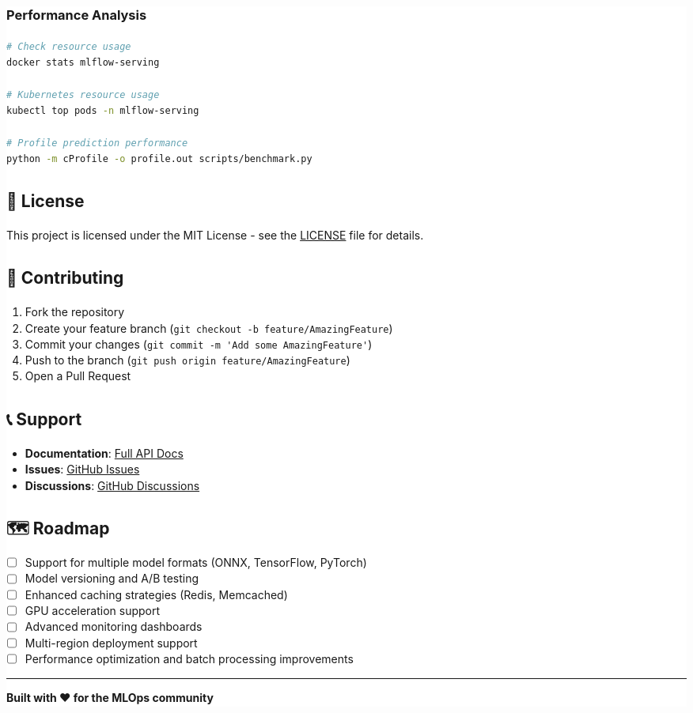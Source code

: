 ### Performance Analysis

```bash
# Check resource usage
docker stats mlflow-serving

# Kubernetes resource usage
kubectl top pods -n mlflow-serving

# Profile prediction performance
python -m cProfile -o profile.out scripts/benchmark.py
```

## 📄 License

This project is licensed under the MIT License - see the [LICENSE](LICENSE) file for details.

## 🤝 Contributing

1. Fork the repository
2. Create your feature branch (`git checkout -b feature/AmazingFeature`)
3. Commit your changes (`git commit -m 'Add some AmazingFeature'`)
4. Push to the branch (`git push origin feature/AmazingFeature`)
5. Open a Pull Request

## 📞 Support

- **Documentation**: [Full API Docs](http://localhost:8000/docs)
- **Issues**: [GitHub Issues](https://github.com/your-repo/issues)
- **Discussions**: [GitHub Discussions](https://github.com/your-repo/discussions)

## 🗺️ Roadmap

- [ ] Support for multiple model formats (ONNX, TensorFlow, PyTorch)
- [ ] Model versioning and A/B testing
- [ ] Enhanced caching strategies (Redis, Memcached)
- [ ] GPU acceleration support
- [ ] Advanced monitoring dashboards
- [ ] Multi-region deployment support
- [ ] Performance optimization and batch processing improvements

---

**Built with ❤️ for the MLOps community**